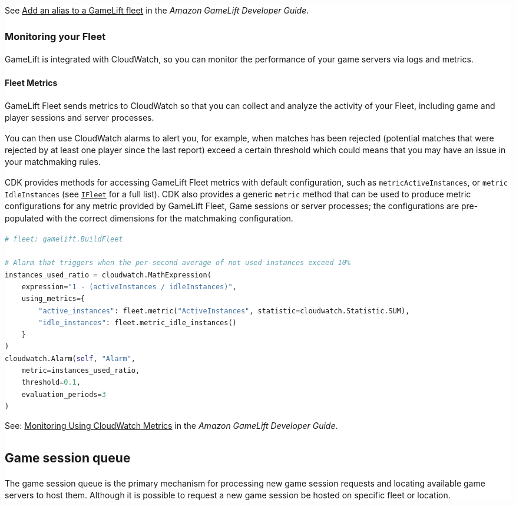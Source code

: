 See [Add an alias to a GameLift fleet](https://docs.aws.amazon.com/gamelift/latest/developerguide/aliases-creating.html)
in the *Amazon GameLift Developer Guide*.

### Monitoring your Fleet

GameLift is integrated with CloudWatch, so you can monitor the performance of
your game servers via logs and metrics.

#### Fleet Metrics

GameLift Fleet sends metrics to CloudWatch so that you can collect and analyze
the activity of your Fleet, including game  and player sessions and server
processes.

You can then use CloudWatch alarms to alert you, for example, when matches has
been rejected (potential matches that were rejected by at least one player
since the last report) exceed a certain threshold which could means that you may
have an issue in your matchmaking rules.

CDK provides methods for accessing GameLift Fleet metrics with default configuration,
such as `metricActiveInstances`, or `metricIdleInstances` (see [`IFleet`](https://docs.aws.amazon.com/cdk/api/latest/docs/@aws-cdk_aws-gamelift.IFleet.html)
for a full list). CDK also provides a generic `metric` method that can be used
to produce metric configurations for any metric provided by GameLift Fleet,
Game sessions or server processes; the configurations are pre-populated with
the correct dimensions for the matchmaking configuration.

```python
# fleet: gamelift.BuildFleet

# Alarm that triggers when the per-second average of not used instances exceed 10%
instances_used_ratio = cloudwatch.MathExpression(
    expression="1 - (activeInstances / idleInstances)",
    using_metrics={
        "active_instances": fleet.metric("ActiveInstances", statistic=cloudwatch.Statistic.SUM),
        "idle_instances": fleet.metric_idle_instances()
    }
)
cloudwatch.Alarm(self, "Alarm",
    metric=instances_used_ratio,
    threshold=0.1,
    evaluation_periods=3
)
```

See: [Monitoring Using CloudWatch Metrics](https://docs.aws.amazon.com/gamelift/latest/developerguide/monitoring-cloudwatch.html)
in the *Amazon GameLift Developer Guide*.

## Game session queue

The game session queue is the primary mechanism for processing new game session
requests and locating available game servers to host them. Although it is
possible to request a new game session be hosted on specific fleet or location.
